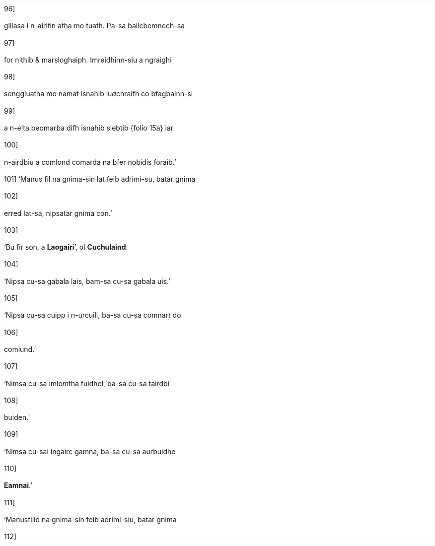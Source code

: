 96] 

gillasa i n-airitin atha mo tuath. Pa-sa bailcbemnech-sa
  
97] 

for nithib & marsloghaiph. Imreidhinn-siu a ngraighi
  
98] 

senggluatha mo namat isnahib lu*a*chraifh co bfagbainn-si
  
99] 

a n-elta beomarba difh isnahib slebtib {folio 15a} iar
  
100] 

n-airdbiu a comlond comarda na bfer nobidis foraib.’



  
101] ‘Manus fil na gnima-sin lat feib adrimi-su, batar gnima
  
102] 

erred lat-sa, nipsatar gnima con.’
  
103] 

‘Bu fir son, a **Laogairi**’, ol **Cuchulaind**.
  
104] 

‘Nipsa cu-sa gabala lais, bam-sa cu-sa gabala uis.’
  
105] 

‘Nipsa cu-sa cuipp i n-urcuill, ba-sa cu-sa comnart do
  
106] 

comlund.’
  
107] 

‘Nimsa cu-sa imlo*m*tha fuidhel, ba-sa cu-sa tairdbi
  
108] 

buiden.’
  
109] 

‘Nimsa cu-sai ingairc gamna, ba-sa cu-sa aurbuidhe
  
110] 

**Eamnai**.’
  
111] 

‘Manusfilid na gnima-sin feib adrimi-siu, batar gnima
  
112] 
